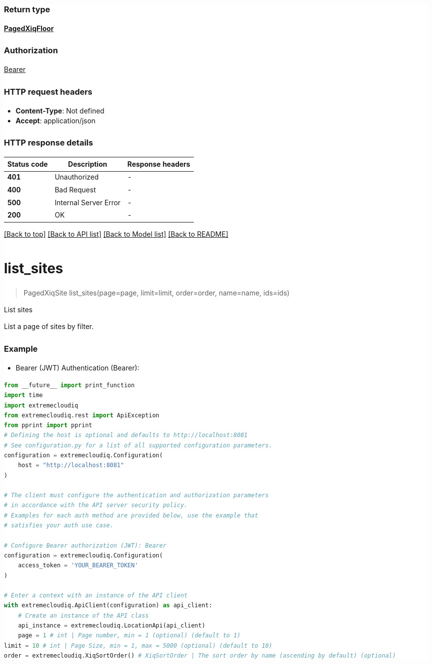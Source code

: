 ### Return type

[**PagedXiqFloor**](PagedXiqFloor.md)

### Authorization

[Bearer](../README.md#Bearer)

### HTTP request headers

 - **Content-Type**: Not defined
 - **Accept**: application/json

### HTTP response details
| Status code | Description | Response headers |
|-------------|-------------|------------------|
**401** | Unauthorized |  -  |
**400** | Bad Request |  -  |
**500** | Internal Server Error |  -  |
**200** | OK |  -  |

[[Back to top]](#) [[Back to API list]](../README.md#documentation-for-api-endpoints) [[Back to Model list]](../README.md#documentation-for-models) [[Back to README]](../README.md)

# **list_sites**
> PagedXiqSite list_sites(page=page, limit=limit, order=order, name=name, ids=ids)

List sites

List a page of sites by filter.

### Example

* Bearer (JWT) Authentication (Bearer):
```python
from __future__ import print_function
import time
import extremecloudiq
from extremecloudiq.rest import ApiException
from pprint import pprint
# Defining the host is optional and defaults to http://localhost:8081
# See configuration.py for a list of all supported configuration parameters.
configuration = extremecloudiq.Configuration(
    host = "http://localhost:8081"
)

# The client must configure the authentication and authorization parameters
# in accordance with the API server security policy.
# Examples for each auth method are provided below, use the example that
# satisfies your auth use case.

# Configure Bearer authorization (JWT): Bearer
configuration = extremecloudiq.Configuration(
    access_token = 'YOUR_BEARER_TOKEN'
)

# Enter a context with an instance of the API client
with extremecloudiq.ApiClient(configuration) as api_client:
    # Create an instance of the API class
    api_instance = extremecloudiq.LocationApi(api_client)
    page = 1 # int | Page number, min = 1 (optional) (default to 1)
limit = 10 # int | Page Size, min = 1, max = 5000 (optional) (default to 10)
order = extremecloudiq.XiqSortOrder() # XiqSortOrder | The sort order by name (ascending by default) (optional)
```